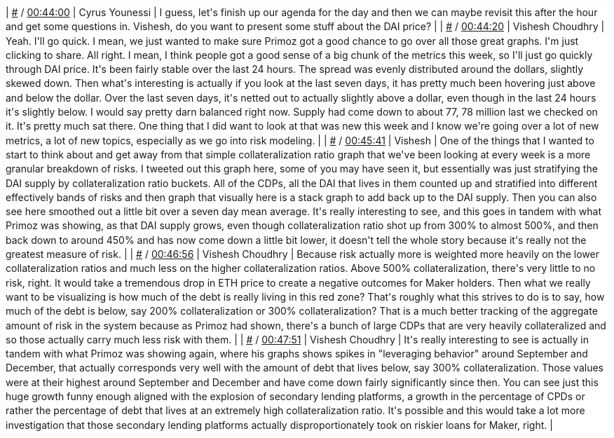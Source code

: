 | [#](#004400) / [00:44:00](https://www.youtube.com/watch?v=aUvfcEgt0o4&t=00h44m00s) | Cyrus Younessi     | I guess, let's finish up our agenda for the day and then we can maybe revisit this after the hour and get some questions in. Vishesh, do you want to present some stuff about the DAI price?                                                                                                                                                                                                                                                                                                                                                                                                                                                                                                                                                                                                                                                                                                                                                                                                                                                                                                                                     |
| [#](#004420) / [00:44:20](https://www.youtube.com/watch?v=aUvfcEgt0o4&t=00h44m20s) | Vishesh Choudhry   | Yeah. I'll go quick. I mean, we just wanted to make sure Primoz got a good chance to go over all those great graphs. I'm just clicking to share. All right. I mean, I think people got a good sense of a big chunk of the metrics this week, so I'll just go quickly through DAI price. It's been fairly stable over the last 24 hours. The spread was evenly distributed around the dollars, slightly skewed down. Then what's interesting is actually if you look at the last seven days, it has pretty much been hovering just above and below the dollar. Over the last seven days, it's netted out to actually slightly above a dollar, even though in the last 24 hours it's slightly below. I would say pretty darn balanced right now. Supply had come down to about 77, 78 million last we checked on it. It's pretty much sat there. One thing that I did want to look at that was new this week and I know we're going over a lot of new metrics, a lot of new topics, especially as we go into risk modeling.                                                                                                        |
| [#](#004541) / [00:45:41](https://www.youtube.com/watch?v=aUvfcEgt0o4&t=00h45m41s) | Vishesh            | One of the things that I wanted to start to think about and get away from that simple collateralization ratio graph that we've been looking at every week is a more granular breakdown of risks. I tweeted out this graph here, some of you may have seen it, but essentially was just stratifying the DAI supply by collateralization ratio buckets. All of the CDPs, all the DAI that lives in them counted up and stratified into different effectively bands of risks and then graph that visually here is a stack graph to add back up to the DAI supply. Then you can also see here smoothed out a little bit over a seven day mean average. It's really interesting to see, and this goes in tandem with what Primoz was showing, as that DAI supply grows, even though collateralization ratio shot up from 300% to almost 500%, and then back down to around 450% and has now come down a little bit lower, it doesn't tell the whole story because it's really not the greatest measure of risk.                                                                                                                       |
| [#](#004656) / [00:46:56](https://www.youtube.com/watch?v=aUvfcEgt0o4&t=00h46m56s) | Vishesh Choudhry   | Because risk actually more is weighted more heavily on the lower collateralization ratios and much less on the higher collateralization ratios. Above 500% collateralization, there's very little to no risk, right. It would take a tremendous drop in ETH price to create a negative outcomes for Maker holders. Then what we really want to be visualizing is how much of the debt is really living in this red zone? That's roughly what this strives to do is to say, how much of the debt is below, say 200% collateralization or 300% collateralization? That is a much better tracking of the aggregate amount of risk in the system because as Primoz had shown, there's a bunch of large CDPs that are very heavily collateralized and so those actually carry much less risk with them.                                                                                                                                                                                                                                                                                                                               |
| [#](#004751) / [00:47:51](https://www.youtube.com/watch?v=aUvfcEgt0o4&t=00h47m51s) | Vishesh Choudhry   | It's really interesting to see is actually in tandem with what Primoz was showing again, where his graphs shows spikes in "leveraging behavior" around September and December, that actually corresponds very well with the amount of debt that lives below, say 300% collateralization. Those values were at their highest around September and December and have come down fairly significantly since then. You can see just this huge growth funny enough aligned with the explosion of secondary lending platforms, a growth in the percentage of CPDs or rather the percentage of debt that lives at an extremely high collateralization ratio. It's possible and this would take a lot more investigation that those secondary lending platforms actually disproportionately took on riskier loans for Maker, right.                                                                                                                                                                                                                                                                                                       |
